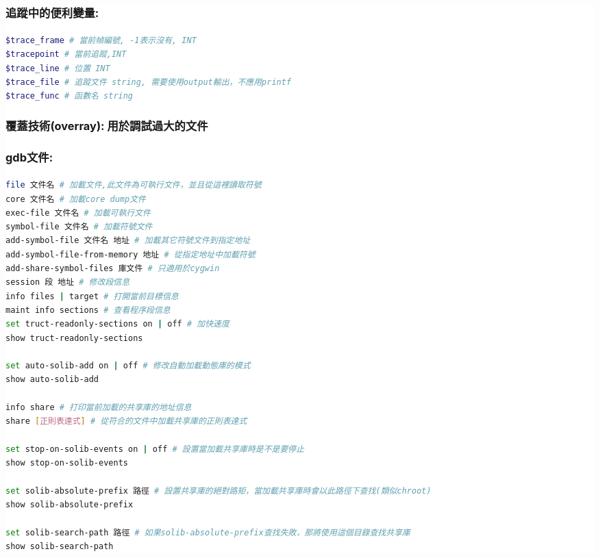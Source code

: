 ### 追蹤中的便利變量:

```sh
$trace_frame # 當前幀編號, -1表示沒有, INT
$tracepoint # 當前追蹤,INT
$trace_line # 位置 INT
$trace_file # 追蹤文件 string, 需要使用output輸出，不應用printf
$trace_func # 函數名 string
```

### 覆蓋技術(overray): 用於調試過大的文件

### gdb文件:

```sh
file 文件名 # 加載文件,此文件為可執行文件，並且從這裡讀取符號
core 文件名 # 加載core dump文件
exec-file 文件名 # 加載可執行文件
symbol-file 文件名 # 加載符號文件
add-symbol-file 文件名 地址 # 加載其它符號文件到指定地址
add-symbol-file-from-memory 地址 # 從指定地址中加載符號
add-share-symbol-files 庫文件 # 只適用於cygwin
session 段 地址 # 修改段信息
info files | target # 打開當前目標信息
maint info sections # 查看程序段信息
set truct-readonly-sections on | off # 加快速度
show truct-readonly-sections

set auto-solib-add on | off # 修改自動加載動態庫的模式
show auto-solib-add

info share # 打印當前加載的共享庫的地址信息
share [正則表達式] # 從符合的文件中加載共享庫的正則表達式

set stop-on-solib-events on | off # 設置當加載共享庫時是不是要停止
show stop-on-solib-events

set solib-absolute-prefix 路徑 # 設置共享庫的絕對路矩，當加載共享庫時會以此路徑下查找(類似chroot)
show solib-absolute-prefix

set solib-search-path 路徑 # 如果solib-absolute-prefix查找失敗，那將使用這個目錄查找共享庫
show solib-search-path
```

